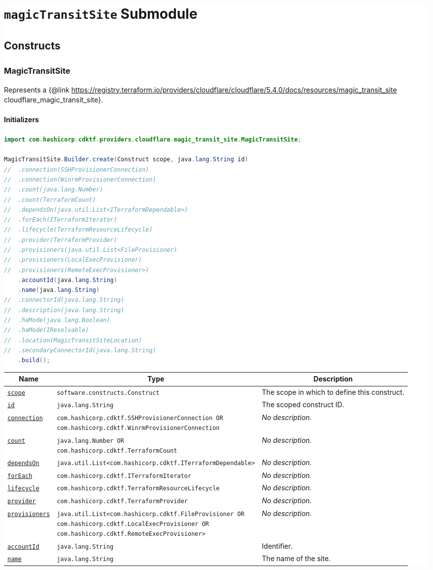 # `magicTransitSite` Submodule <a name="`magicTransitSite` Submodule" id="@cdktf/provider-cloudflare.magicTransitSite"></a>

## Constructs <a name="Constructs" id="Constructs"></a>

### MagicTransitSite <a name="MagicTransitSite" id="@cdktf/provider-cloudflare.magicTransitSite.MagicTransitSite"></a>

Represents a {@link https://registry.terraform.io/providers/cloudflare/cloudflare/5.4.0/docs/resources/magic_transit_site cloudflare_magic_transit_site}.

#### Initializers <a name="Initializers" id="@cdktf/provider-cloudflare.magicTransitSite.MagicTransitSite.Initializer"></a>

```java
import com.hashicorp.cdktf.providers.cloudflare.magic_transit_site.MagicTransitSite;

MagicTransitSite.Builder.create(Construct scope, java.lang.String id)
//  .connection(SSHProvisionerConnection)
//  .connection(WinrmProvisionerConnection)
//  .count(java.lang.Number)
//  .count(TerraformCount)
//  .dependsOn(java.util.List<ITerraformDependable>)
//  .forEach(ITerraformIterator)
//  .lifecycle(TerraformResourceLifecycle)
//  .provider(TerraformProvider)
//  .provisioners(java.util.List<FileProvisioner)
//  .provisioners(LocalExecProvisioner)
//  .provisioners(RemoteExecProvisioner>)
    .accountId(java.lang.String)
    .name(java.lang.String)
//  .connectorId(java.lang.String)
//  .description(java.lang.String)
//  .haMode(java.lang.Boolean)
//  .haMode(IResolvable)
//  .location(MagicTransitSiteLocation)
//  .secondaryConnectorId(java.lang.String)
    .build();
```

| **Name** | **Type** | **Description** |
| --- | --- | --- |
| <code><a href="#@cdktf/provider-cloudflare.magicTransitSite.MagicTransitSite.Initializer.parameter.scope">scope</a></code> | <code>software.constructs.Construct</code> | The scope in which to define this construct. |
| <code><a href="#@cdktf/provider-cloudflare.magicTransitSite.MagicTransitSite.Initializer.parameter.id">id</a></code> | <code>java.lang.String</code> | The scoped construct ID. |
| <code><a href="#@cdktf/provider-cloudflare.magicTransitSite.MagicTransitSite.Initializer.parameter.connection">connection</a></code> | <code>com.hashicorp.cdktf.SSHProvisionerConnection OR com.hashicorp.cdktf.WinrmProvisionerConnection</code> | *No description.* |
| <code><a href="#@cdktf/provider-cloudflare.magicTransitSite.MagicTransitSite.Initializer.parameter.count">count</a></code> | <code>java.lang.Number OR com.hashicorp.cdktf.TerraformCount</code> | *No description.* |
| <code><a href="#@cdktf/provider-cloudflare.magicTransitSite.MagicTransitSite.Initializer.parameter.dependsOn">dependsOn</a></code> | <code>java.util.List<com.hashicorp.cdktf.ITerraformDependable></code> | *No description.* |
| <code><a href="#@cdktf/provider-cloudflare.magicTransitSite.MagicTransitSite.Initializer.parameter.forEach">forEach</a></code> | <code>com.hashicorp.cdktf.ITerraformIterator</code> | *No description.* |
| <code><a href="#@cdktf/provider-cloudflare.magicTransitSite.MagicTransitSite.Initializer.parameter.lifecycle">lifecycle</a></code> | <code>com.hashicorp.cdktf.TerraformResourceLifecycle</code> | *No description.* |
| <code><a href="#@cdktf/provider-cloudflare.magicTransitSite.MagicTransitSite.Initializer.parameter.provider">provider</a></code> | <code>com.hashicorp.cdktf.TerraformProvider</code> | *No description.* |
| <code><a href="#@cdktf/provider-cloudflare.magicTransitSite.MagicTransitSite.Initializer.parameter.provisioners">provisioners</a></code> | <code>java.util.List<com.hashicorp.cdktf.FileProvisioner OR com.hashicorp.cdktf.LocalExecProvisioner OR com.hashicorp.cdktf.RemoteExecProvisioner></code> | *No description.* |
| <code><a href="#@cdktf/provider-cloudflare.magicTransitSite.MagicTransitSite.Initializer.parameter.accountId">accountId</a></code> | <code>java.lang.String</code> | Identifier. |
| <code><a href="#@cdktf/provider-cloudflare.magicTransitSite.MagicTransitSite.Initializer.parameter.name">name</a></code> | <code>java.lang.String</code> | The name of the site. |